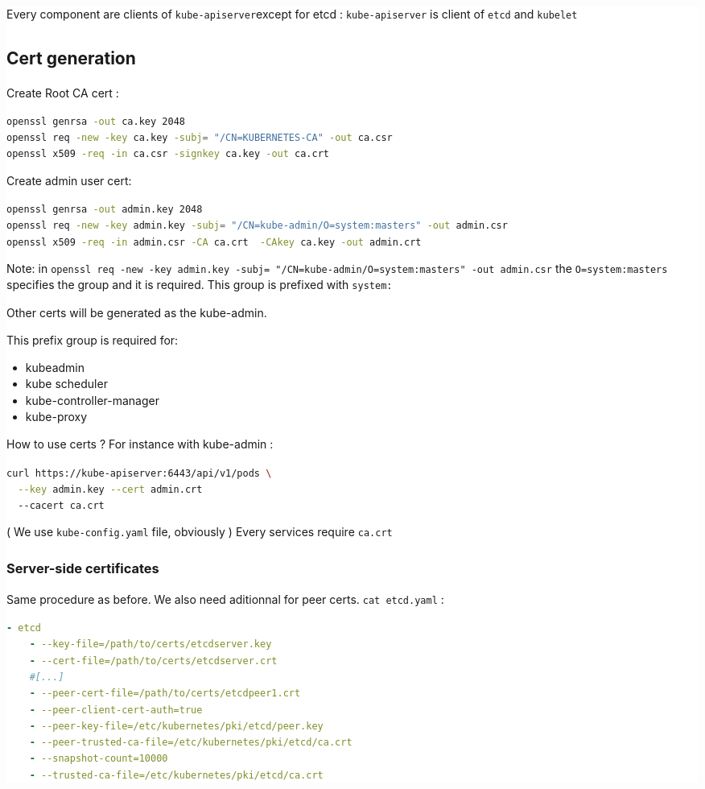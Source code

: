 Every component are clients of `kube-apiserver`except for etcd : `kube-apiserver` is client of `etcd` and `kubelet`

## Cert generation

Create Root CA cert :
```bash
openssl genrsa -out ca.key 2048
openssl req -new -key ca.key -subj= "/CN=KUBERNETES-CA" -out ca.csr
openssl x509 -req -in ca.csr -signkey ca.key -out ca.crt
```
Create admin user cert:
```bash
openssl genrsa -out admin.key 2048
openssl req -new -key admin.key -subj= "/CN=kube-admin/O=system:masters" -out admin.csr
openssl x509 -req -in admin.csr -CA ca.crt  -CAkey ca.key -out admin.crt
```

Note: in `openssl req -new -key admin.key -subj= "/CN=kube-admin/O=system:masters" -out admin.csr` the `O=system:masters` specifies the group and it is required. This group is prefixed with `system:`

Other certs will be generated as the kube-admin.

This prefix group is required for:

- kubeadmin
- kube scheduler
- kube-controller-manager
- kube-proxy

How to use certs ? For instance with kube-admin : 

```bash
curl https://kube-apiserver:6443/api/v1/pods \
  --key admin.key --cert admin.crt
  --cacert ca.crt
```

( We use `kube-config.yaml` file, obviously )
Every services require `ca.crt` 

### Server-side certificates

Same procedure as before. We also need aditionnal for peer certs.
`cat etcd.yaml` :

```yaml
- etcd
    - --key-file=/path/to/certs/etcdserver.key
    - --cert-file=/path/to/certs/etcdserver.crt
    #[...]
    - --peer-cert-file=/path/to/certs/etcdpeer1.crt
    - --peer-client-cert-auth=true
    - --peer-key-file=/etc/kubernetes/pki/etcd/peer.key
    - --peer-trusted-ca-file=/etc/kubernetes/pki/etcd/ca.crt
    - --snapshot-count=10000
    - --trusted-ca-file=/etc/kubernetes/pki/etcd/ca.crt
```
